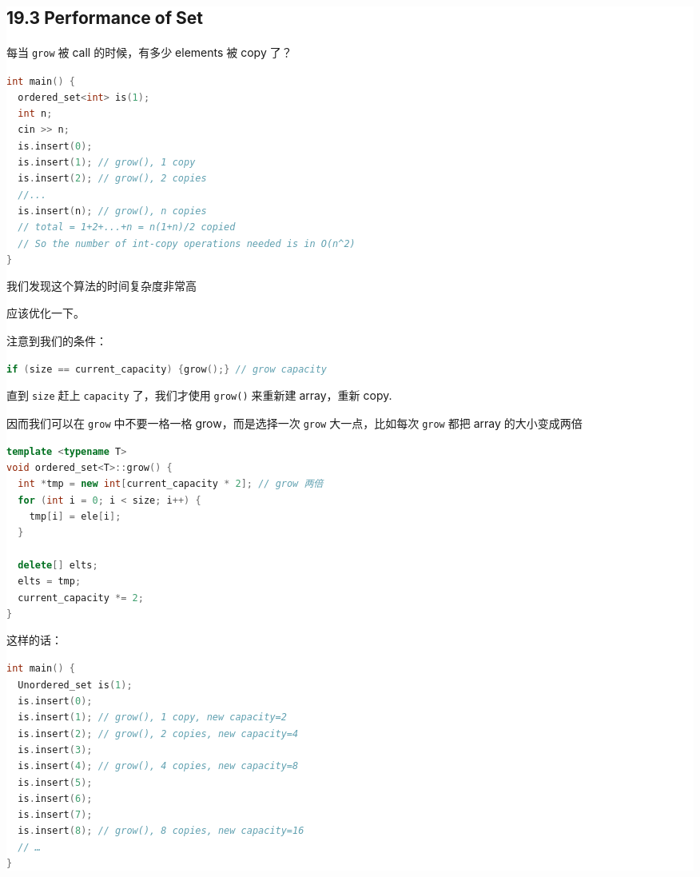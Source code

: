 ## 19.3 Performance of Set

每当 `grow` 被 call 的时候，有多少 elements 被 copy 了？

```c++
int main() {
  ordered_set<int> is(1);
  int n;
  cin >> n; 
  is.insert(0);
  is.insert(1); // grow(), 1 copy
  is.insert(2); // grow(), 2 copies
  //...
  is.insert(n); // grow(), n copies
  // total = 1+2+...+n = n(1+n)/2 copied
  // So the number of int-copy operations needed is in O(n^2)
}
```

我们发现这个算法的时间复杂度非常高

应该优化一下。

注意到我们的条件：

```c++
if (size == current_capacity) {grow();} // grow capacity
```

直到 `size` 赶上 `capacity` 了，我们才使用 `grow()` 来重新建 array，重新 copy.

因而我们可以在 `grow` 中不要一格一格 grow，而是选择一次 `grow` 大一点，比如每次 `grow` 都把 array 的大小变成两倍

```c++
template <typename T>
void ordered_set<T>::grow() {
  int *tmp = new int[current_capacity * 2]; // grow 两倍
  for (int i = 0; i < size; i++) {
    tmp[i] = ele[i];
  }

  delete[] elts;
  elts = tmp; 
  current_capacity *= 2;
}
```

这样的话：

```c++
int main() {
  Unordered_set is(1);
  is.insert(0);
  is.insert(1); // grow(), 1 copy, new capacity=2
  is.insert(2); // grow(), 2 copies, new capacity=4
  is.insert(3);
  is.insert(4); // grow(), 4 copies, new capacity=8
  is.insert(5);
  is.insert(6);
  is.insert(7);
  is.insert(8); // grow(), 8 copies, new capacity=16
  // …
}
```
